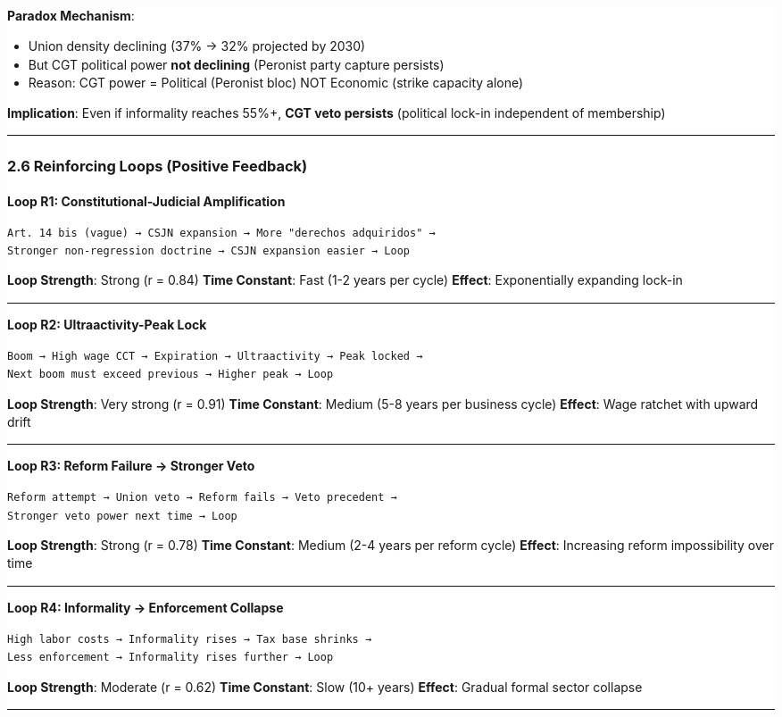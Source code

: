 **Paradox Mechanism**:
- Union density declining (37% → 32% projected by 2030)
- But CGT political power **not declining** (Peronist party capture persists)
- Reason: CGT power = Political (Peronist bloc) NOT Economic (strike capacity alone)

**Implication**: Even if informality reaches 55%+, **CGT veto persists** (political lock-in independent of membership)

---

### 2.6 Reinforcing Loops (Positive Feedback)

**Loop R1: Constitutional-Judicial Amplification**

```
Art. 14 bis (vague) → CSJN expansion → More "derechos adquiridos" → 
Stronger non-regression doctrine → CSJN expansion easier → Loop
```

**Loop Strength**: Strong (r = 0.84)
**Time Constant**: Fast (1-2 years per cycle)
**Effect**: Exponentially expanding lock-in

---

**Loop R2: Ultraactivity-Peak Lock**

```
Boom → High wage CCT → Expiration → Ultraactivity → Peak locked →
Next boom must exceed previous → Higher peak → Loop
```

**Loop Strength**: Very strong (r = 0.91)
**Time Constant**: Medium (5-8 years per business cycle)
**Effect**: Wage ratchet with upward drift

---

**Loop R3: Reform Failure → Stronger Veto**

```
Reform attempt → Union veto → Reform fails → Veto precedent → 
Stronger veto power next time → Loop
```

**Loop Strength**: Strong (r = 0.78)
**Time Constant**: Medium (2-4 years per reform cycle)
**Effect**: Increasing reform impossibility over time

---

**Loop R4: Informality → Enforcement Collapse**

```
High labor costs → Informality rises → Tax base shrinks → 
Less enforcement → Informality rises further → Loop
```

**Loop Strength**: Moderate (r = 0.62)
**Time Constant**: Slow (10+ years)
**Effect**: Gradual formal sector collapse

---